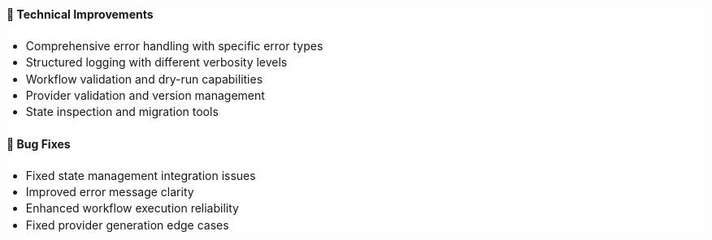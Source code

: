 #### 🔧 Technical Improvements
- Comprehensive error handling with specific error types
- Structured logging with different verbosity levels
- Workflow validation and dry-run capabilities
- Provider validation and version management
- State inspection and migration tools

#### 🐛 Bug Fixes
- Fixed state management integration issues
- Improved error message clarity
- Enhanced workflow execution reliability
- Fixed provider generation edge cases

